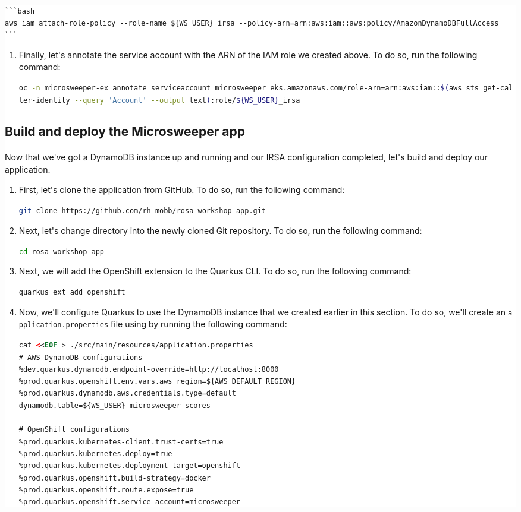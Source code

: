     ```bash
    aws iam attach-role-policy --role-name ${WS_USER}_irsa --policy-arn=arn:aws:iam::aws:policy/AmazonDynamoDBFullAccess
    ```

1. Finally, let's annotate the service account with the ARN of the IAM role we created above. To do so, run the following command:

    ```bash
    oc -n microsweeper-ex annotate serviceaccount microsweeper eks.amazonaws.com/role-arn=arn:aws:iam::$(aws sts get-caller-identity --query 'Account' --output text):role/${WS_USER}_irsa
    ```

## Build and deploy the Microsweeper app

Now that we've got a DynamoDB instance up and running and our IRSA configuration completed, let's build and deploy our application.

1. First, let's clone the application from GitHub. To do so, run the following command:

    ```bash
    git clone https://github.com/rh-mobb/rosa-workshop-app.git
    ```

1. Next, let's change directory into the newly cloned Git repository. To do so, run the following command:

    ```bash
    cd rosa-workshop-app
    ```

1. Next, we will add the OpenShift extension to the Quarkus CLI. To do so, run the following command:

    ```bash
    quarkus ext add openshift
    ```

1. Now, we'll configure Quarkus to use the DynamoDB instance that we created earlier in this section. To do so, we'll create an `application.properties` file using by running the following command:

    ```xml
    cat <<EOF > ./src/main/resources/application.properties
    # AWS DynamoDB configurations
    %dev.quarkus.dynamodb.endpoint-override=http://localhost:8000
    %prod.quarkus.openshift.env.vars.aws_region=${AWS_DEFAULT_REGION}
    %prod.quarkus.dynamodb.aws.credentials.type=default
    dynamodb.table=${WS_USER}-microsweeper-scores

    # OpenShift configurations
    %prod.quarkus.kubernetes-client.trust-certs=true
    %prod.quarkus.kubernetes.deploy=true
    %prod.quarkus.kubernetes.deployment-target=openshift
    %prod.quarkus.openshift.build-strategy=docker
    %prod.quarkus.openshift.route.expose=true
    %prod.quarkus.openshift.service-account=microsweeper
